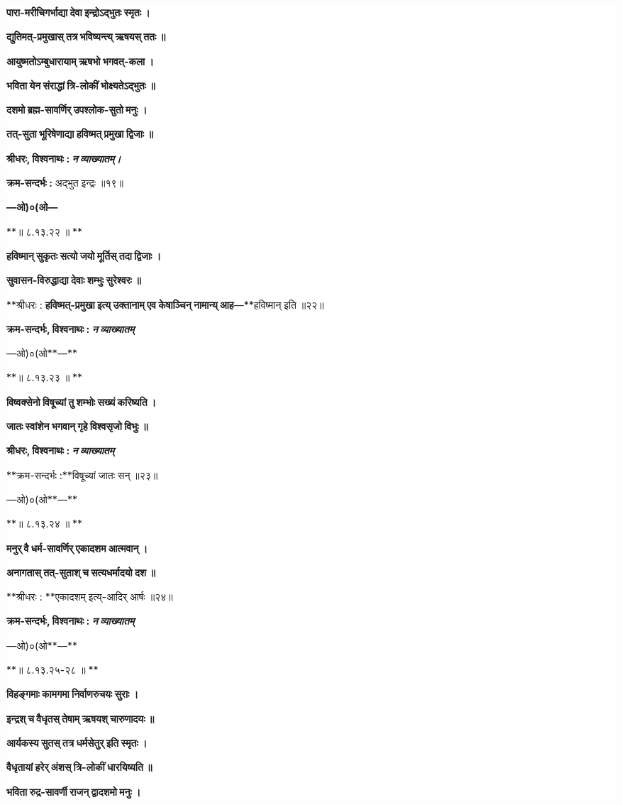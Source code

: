 **पारा-मरीचिगर्भाद्या देवा इन्द्रोऽद्भुतः स्मृतः ।**

**द्युतिमत्-प्रमुखास् तत्र भविष्यन्त्य् ऋषयस् ततः ॥**

**आयुष्मतोऽम्बुधारायाम् ऋषभो भगवत्-कला ।**

**भविता येन संराद्धां त्रि-लोकीं भोक्ष्यतेऽद्भुतः ॥**

**दशमो ब्रह्म-सावर्णिर् उपश्लोक-सुतो मनुः ।**

**तत्-सुता भूरिषेणाद्या हविष्मत् प्रमुखा द्विजाः ॥**

**श्रीधरः, विश्वनाथः : _न व्याख्यातम्।_**

**क्रम-सन्दर्भः :** अद्भुत इन्द्रः ॥१९॥

**—**ओ)०(ओ**—**

**॥ ८.१३.२२ ॥ **

**हविष्मान् सुकृतः सत्यो जयो मूर्तिस् तदा द्विजाः ।**

**सुवासन-विरुद्धाद्या देवाः शम्भुः सुरेश्वरः ॥**

**श्रीधरः : **हविष्मत्-प्रमुखा इत्य् उक्तानाम् एव केषाञ्चिन् नामान्य् आह**—**हविष्मान् इति ॥२२॥

**क्रम-सन्दर्भः, विश्वनाथः : _न व्याख्यातम्_**

—ओ)०(ओ**—**

**॥ ८.१३.२३ ॥ **

**विष्वक्सेनो विषूच्यां तु शम्भोः सख्यं करिष्यति ।**

**जातः स्वांशेन भगवान् गृहे विश्वसृजो विभुः ॥**

**श्रीधरः, विश्वनाथः : _न व्याख्यातम्_**

**क्रम-सन्दर्भः :**विषूच्यां जातः सन् ॥२३॥

—ओ)०(ओ**—**

**॥ ८.१३.२४ ॥ **

**मनुर् वै धर्म-सावर्णिर् एकादशम आत्मवान् ।**

**अनागतास् तत्-सुताश् च सत्यधर्मादयो दश ॥**

**श्रीधरः : **एकादशम् इत्य्-आदिर् आर्षः ॥२४॥

**क्रम-सन्दर्भः, विश्वनाथः : _न व्याख्यातम्_**

—ओ)०(ओ**—**

**॥ ८.१३.२५-२८ ॥ **

**विहङ्गमाः कामगमा निर्वाणरुचयः सुराः ।**

**इन्द्रश् च वैधृतस् तेषाम् ऋषयश् चारुणादयः ॥**

**आर्यकस्य सुतस् तत्र धर्मसेतुर् इति स्मृतः ।**

**वैधृतायां हरेर् अंशस् त्रि-लोकीं धारयिष्यति ॥**

**भविता रुद्र-सावर्णी राजन् द्वादशमो मनुः ।**
